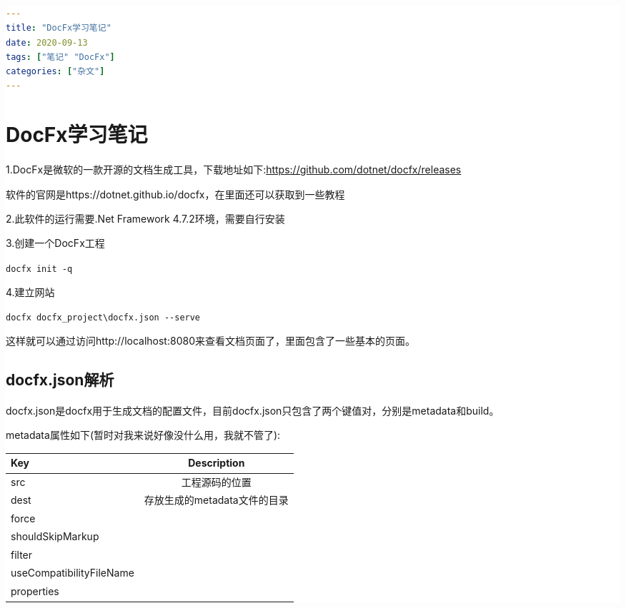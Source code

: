 ```yaml
---
title: "DocFx学习笔记"
date: 2020-09-13
tags: ["笔记" "DocFx"]
categories: ["杂文"]
---
```


# DocFx学习笔记

1.DocFx是微软的一款开源的文档生成工具，下载地址如下:https://github.com/dotnet/docfx/releases

软件的官网是https://dotnet.github.io/docfx，在里面还可以获取到一些教程



2.此软件的运行需要.Net Framework 4.7.2环境，需要自行安装



3.创建一个DocFx工程

```
docfx init -q
```



4.建立网站

```
docfx docfx_project\docfx.json --serve
```



这样就可以通过访问http://localhost:8080来查看文档页面了，里面包含了一些基本的页面。



## docfx.json解析

docfx.json是docfx用于生成文档的配置文件，目前docfx.json只包含了两个键值对，分别是metadata和build。



metadata属性如下(暂时对我来说好像没什么用，我就不管了):

| Key                      |         Description          |
| :----------------------- | :--------------------------: |
| src                      |        工程源码的位置        |
| dest                     | 存放生成的metadata文件的目录 |
| force                    |                              |
| shouldSkipMarkup         |                              |
| filter                   |                              |
| useCompatibilityFileName |                              |
| properties               |                              |
